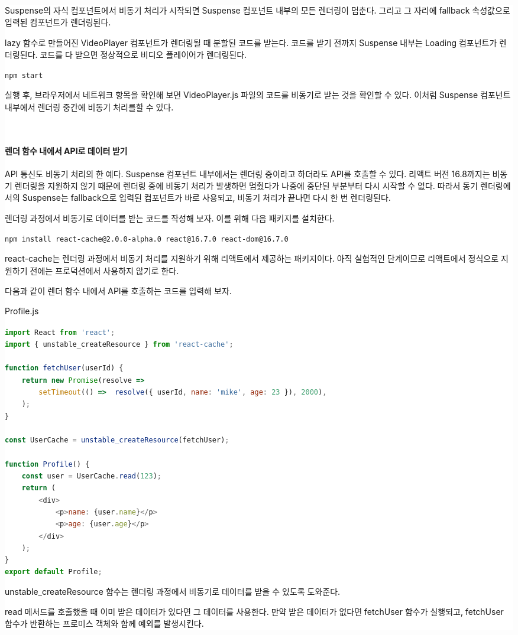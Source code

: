 Suspense의 자식 컴포넌트에서 비동기 처리가 시작되면 Suspense 컴포넌트 내부의 모든 렌더링이 멈춘다. 그리고 그 자리에 fallback 속성값으로 입력된 컴포넌트가 렌더링된다.

lazy 함수로 만들어진 VideoPlayer 컴포넌트가 렌더링될 때 분할된 코드를 받는다. 코드를 받기 전까지 Suspense 내부는 Loading 컴포넌트가 렌더링된다. 코드를 다 받으면 정상적으로 비디오 플레이어가 렌더링된다.

`npm start`

실행 후, 브라우저에서 네트워크 항목을 확인해 보면 VideoPlayer.js 파일의 코드를 비동기로 받는 것을 확인할 수 있다. 이처럼 Suspense 컴포넌트 내부에서 렌더링 중간에 비동기 처리를할 수 있다.

<br>

#### 렌더 함수 내에서 API로 데이터 받기

API 통신도 비동기 처리의 한 예다. Suspense 컴포넌트 내부에서는 렌더링 중이라고 하더라도 API를 호출할 수 있다. 리액트 버전 16.8까지는 비동기 렌더링을 지원하지 않기 때문에 렌더링 중에 비동기 처리가 발생하면 멈췄다가 나중에 중단된 부분부터 다시 시작할 수 없다. 따라서 동기 렌더링에서의 Suspense는 fallback으로 입력된 컴포넌트가 바로 사용되고, 비동기 처리가 끝나면 다시 한 번 렌더링된다.

렌더링 과정에서 비동기로 데이터를 받는 코드를 작성해 보자. 이를 위해 다음 패키지를 설치한다.

`npm install react-cache@2.0.0-alpha.0 react@16.7.0 react-dom@16.7.0`

react-cache는 렌더링 과정에서 비동기 처리를 지원하기 위해 리액트에서 제공하는 패키지이다. 아직 실험적인 단계이므로 리액트에서 정식으로 지원하기 전에는 프로덕션에서 사용하지 않기로 한다.

다음과 같이 렌더 함수 내에서 API를 호출하는 코드를 입력해 보자.

Profile.js

``` JavaScript
import React from 'react';
import { unstable_createResource } from 'react-cache';

function fetchUser(userId) {
	return new Promise(resolve =>
		setTimeout(() =>  resolve({ userId, name: 'mike', age: 23 }), 2000),
	);
}

const UserCache = unstable_createResource(fetchUser);

function Profile() {
	const user = UserCache.read(123);
	return (
		<div>
			<p>name: {user.name}</p>
			<p>age: {user.age}</p>
		</div>
	);
}
export default Profile;
```

unstable_createResource 함수는 렌더링 과정에서 비동기로 데이터를 받을 수 있도록 도와준다.

read 메서드를 호출했을 때 이미 받은 데이터가 있다면 그 데이터를 사용한다. 만약 받은 데이터가 없다면 fetchUser 함수가 실행되고, fetchUser 함수가 반환하는 프로미스 객체와 함께 예외를 발생시킨다.
